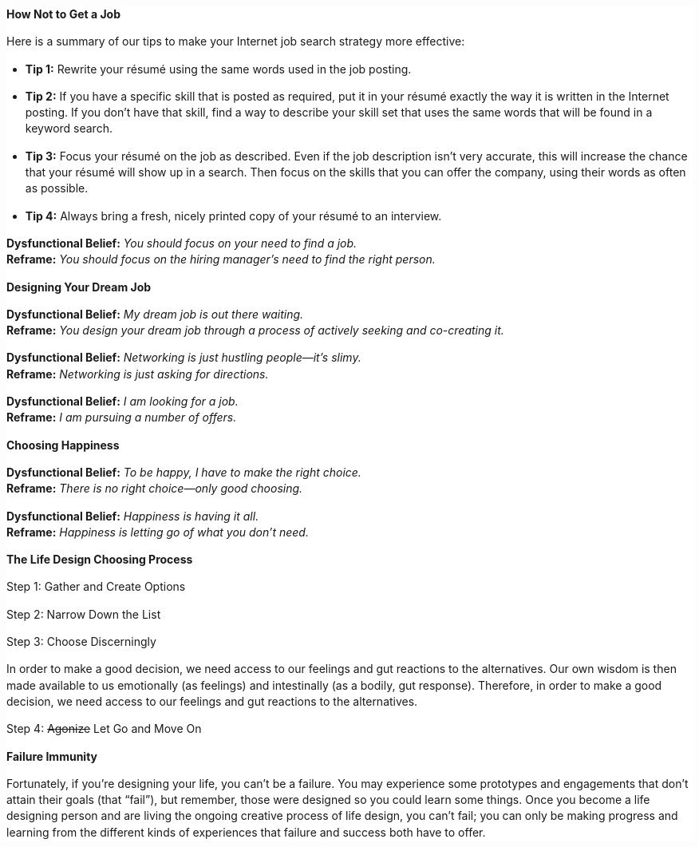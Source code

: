 **How Not to Get a Job**

Here is a summary of our tips to make your Internet job search strategy more effective:

- **Tip 1:** Rewrite your résumé using the same words used in the job posting.

- **Tip 2:** If you have a specific skill that is posted as required, put it in your résumé exactly the way it is written in the Internet posting. If you don’t have that skill, find a way to describe your skill set that uses the same words that will be found in a keyword search.

- **Tip 3:** Focus your résumé on the job as described. Even if the job description isn’t very accurate, this will increase the chance that your résumé will show up in a search. Then focus on the skills that you can offer the company, using their words as often as possible.

- **Tip 4:** Always bring a fresh, nicely printed copy of your résumé to an interview.

**Dysfunctional Belief:** _You should focus on your need to find a job._  
**Reframe:** _You should focus on the hiring manager’s need to find the right person._

**Designing Your Dream Job**

**Dysfunctional Belief:** _My dream job is out there waiting._  
**Reframe:** _You design your dream job through a process of actively seeking and co-creating it._

**Dysfunctional Belief:** _Networking is just hustling people—it’s slimy._  
**Reframe:** _Networking is just asking for directions._

**Dysfunctional Belief:** _I am looking for a job._  
**Reframe:** _I am pursuing a number of offers._

**Choosing Happiness**

**Dysfunctional Belief:** _To be happy, I have to make the right choice._  
**Reframe:** _There is no right choice—only good choosing._

**Dysfunctional Belief:** _Happiness is having it all._  
**Reframe:** _Happiness is letting go of what you don’t need._

**The Life Design Choosing Process**

Step 1: Gather and Create Options

Step 2: Narrow Down the List

Step 3: Choose Discerningly

In order to make a good decision, we need access to our feelings and gut reactions to the alternatives. Our own wisdom is then made available to us emotionally (as feelings) and intestinally (as a bodily, gut response). Therefore, in order to make a good decision, we need access to our feelings and gut reactions to the alternatives.

Step 4: ~~Agonize~~ Let Go and Move On

**Failure Immunity**

Fortunately, if you’re designing your life, you can’t be a failure. You may experience some prototypes and engagements that don’t attain their goals (that “fail”), but remember, those were designed so you could learn some things. Once you become a life designing person and are living the ongoing creative process of life design, you can’t fail; you can only be making progress and learning from the different kinds of experiences that failure and success both have to offer.
